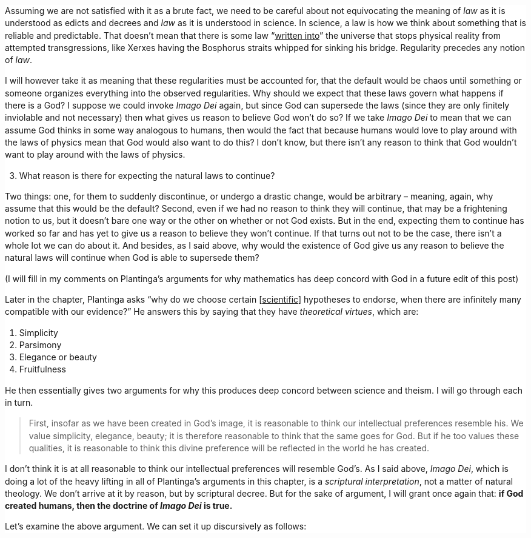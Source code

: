 Assuming we are not satisfied with it as a brute fact, we need to be careful about not equivocating the meaning of _law_ as it is understood as edicts and decrees and _law_ as it is understood in science. In science, a law is how we think about something that is reliable and predictable. That doesn’t mean that there is some law “[written into](https://www.youtube.com/watch?v=_WHRWLnVm_M)” the universe that stops physical reality from attempted transgressions, like Xerxes having the Bosphorus straits whipped for sinking his bridge. Regularity precedes any notion of _law_.   
   
I will however take it as meaning that these regularities must be accounted for, that the default would be chaos until something or someone organizes everything into the observed regularities. Why should we expect that these laws govern what happens if there is a God? I suppose we could invoke _Imago Dei_ again, but since God can supersede the laws (since they are only finitely inviolable and not necessary) then what gives us reason to believe God won’t do so? If we take _Imago Dei_ to mean that we can assume God thinks in some way analogous to humans, then would the fact that because humans would love to play around with the laws of physics mean that God would also want to do this? I don’t know, but there isn’t any reason to think that God wouldn’t want to play around with the laws of physics.   
   
3.  What reason is there for expecting the natural laws to continue?   
   
Two things: one, for them to suddenly discontinue, or undergo a drastic change, would be arbitrary – meaning, again, why assume that this would be the default? Second, even if we had no reason to think they will continue, that may be a frightening notion to us, but it doesn’t bare one way or the other on whether or not God exists. But in the end, expecting them to continue has worked so far and has yet to give us a reason to believe they won’t continue. If that turns out not to be the case, there isn’t a whole lot we can do about it. And besides, as I said above, why would the existence of God give us any reason to believe the natural laws will continue when God is able to supersede them?   
   
(I will fill in my comments on Plantinga’s arguments for why mathematics has deep concord with God in a future edit of this post)   
   
Later in the chapter, Plantinga asks “why do we choose certain \[[scientific](https://authortomharper.com/2022/02/16/what-is-a-scientific-theory-in-science/)\] hypotheses to endorse, when there are infinitely many compatible with our evidence?” He answers this by saying that they have _theoretical virtues_, which are:   
   
1.  Simplicity   
2.  Parsimony   
3.  Elegance or beauty   
4.  Fruitfulness   
   
He then essentially gives two arguments for why this produces deep concord between science and theism. I will go through each in turn.   
   
> First, insofar as we have been created in God’s image, it is reasonable to think our intellectual preferences resemble his. We value simplicity, elegance, beauty; it is therefore reasonable to think that the same goes for God. But if he too values these qualities, it is reasonable to think this divine preference will be reflected in the world he has created.   
   
I don’t think it is at all reasonable to think our intellectual preferences will resemble God’s. As I said above, _Imago Dei_, which is doing a lot of the heavy lifting in all of Plantinga’s arguments in this chapter, is a _scriptural interpretation_, not a matter of natural theology. We don’t arrive at it by reason, but by scriptural decree. But for the sake of argument, I will grant once again that: **if God created humans, then the doctrine of _Imago Dei_ is true.**   
   
Let’s examine the above argument. We can set it up discursively as follows:   
   